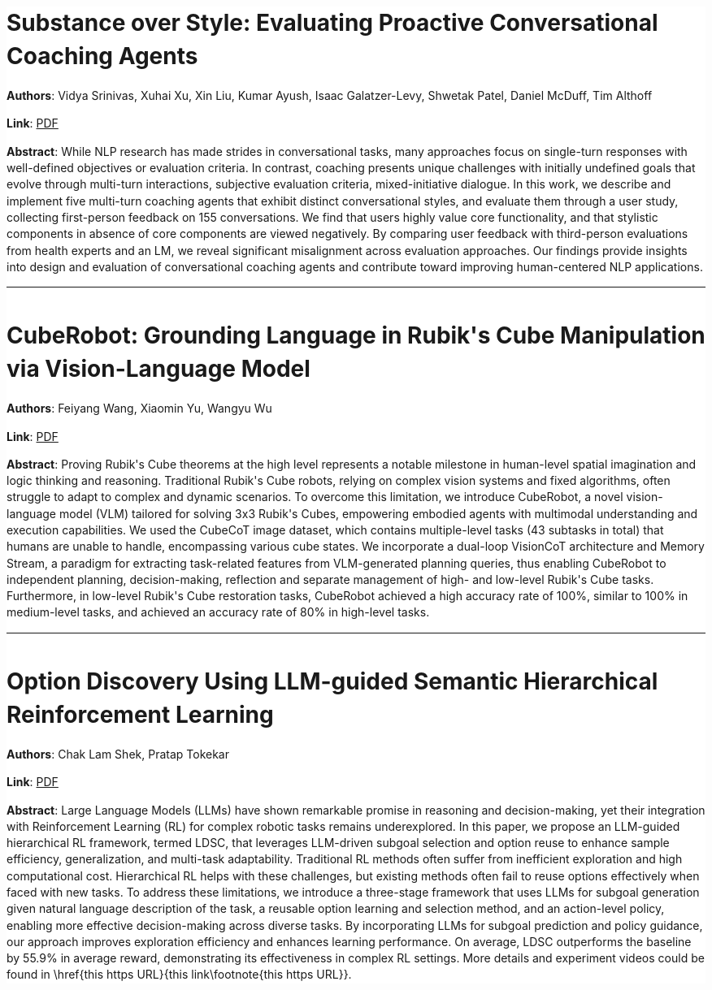 # Substance over Style: Evaluating Proactive Conversational Coaching Agents 

**Authors**: Vidya Srinivas, Xuhai Xu, Xin Liu, Kumar Ayush, Isaac Galatzer-Levy, Shwetak Patel, Daniel McDuff, Tim Althoff  

**Link**: [PDF](https://arxiv.org/pdf/2503.19328)  

**Abstract**: While NLP research has made strides in conversational tasks, many approaches focus on single-turn responses with well-defined objectives or evaluation criteria. In contrast, coaching presents unique challenges with initially undefined goals that evolve through multi-turn interactions, subjective evaluation criteria, mixed-initiative dialogue. In this work, we describe and implement five multi-turn coaching agents that exhibit distinct conversational styles, and evaluate them through a user study, collecting first-person feedback on 155 conversations. We find that users highly value core functionality, and that stylistic components in absence of core components are viewed negatively. By comparing user feedback with third-person evaluations from health experts and an LM, we reveal significant misalignment across evaluation approaches. Our findings provide insights into design and evaluation of conversational coaching agents and contribute toward improving human-centered NLP applications. 

---
# CubeRobot: Grounding Language in Rubik's Cube Manipulation via Vision-Language Model 

**Authors**: Feiyang Wang, Xiaomin Yu, Wangyu Wu  

**Link**: [PDF](https://arxiv.org/pdf/2503.19281)  

**Abstract**: Proving Rubik's Cube theorems at the high level represents a notable milestone in human-level spatial imagination and logic thinking and reasoning. Traditional Rubik's Cube robots, relying on complex vision systems and fixed algorithms, often struggle to adapt to complex and dynamic scenarios. To overcome this limitation, we introduce CubeRobot, a novel vision-language model (VLM) tailored for solving 3x3 Rubik's Cubes, empowering embodied agents with multimodal understanding and execution capabilities. We used the CubeCoT image dataset, which contains multiple-level tasks (43 subtasks in total) that humans are unable to handle, encompassing various cube states. We incorporate a dual-loop VisionCoT architecture and Memory Stream, a paradigm for extracting task-related features from VLM-generated planning queries, thus enabling CubeRobot to independent planning, decision-making, reflection and separate management of high- and low-level Rubik's Cube tasks. Furthermore, in low-level Rubik's Cube restoration tasks, CubeRobot achieved a high accuracy rate of 100%, similar to 100% in medium-level tasks, and achieved an accuracy rate of 80% in high-level tasks. 

---
# Option Discovery Using LLM-guided Semantic Hierarchical Reinforcement Learning 

**Authors**: Chak Lam Shek, Pratap Tokekar  

**Link**: [PDF](https://arxiv.org/pdf/2503.19007)  

**Abstract**: Large Language Models (LLMs) have shown remarkable promise in reasoning and decision-making, yet their integration with Reinforcement Learning (RL) for complex robotic tasks remains underexplored. In this paper, we propose an LLM-guided hierarchical RL framework, termed LDSC, that leverages LLM-driven subgoal selection and option reuse to enhance sample efficiency, generalization, and multi-task adaptability. Traditional RL methods often suffer from inefficient exploration and high computational cost. Hierarchical RL helps with these challenges, but existing methods often fail to reuse options effectively when faced with new tasks. To address these limitations, we introduce a three-stage framework that uses LLMs for subgoal generation given natural language description of the task, a reusable option learning and selection method, and an action-level policy, enabling more effective decision-making across diverse tasks. By incorporating LLMs for subgoal prediction and policy guidance, our approach improves exploration efficiency and enhances learning performance. On average, LDSC outperforms the baseline by 55.9\% in average reward, demonstrating its effectiveness in complex RL settings. More details and experiment videos could be found in \href{this https URL}{this link\footnote{this https URL}}. 
